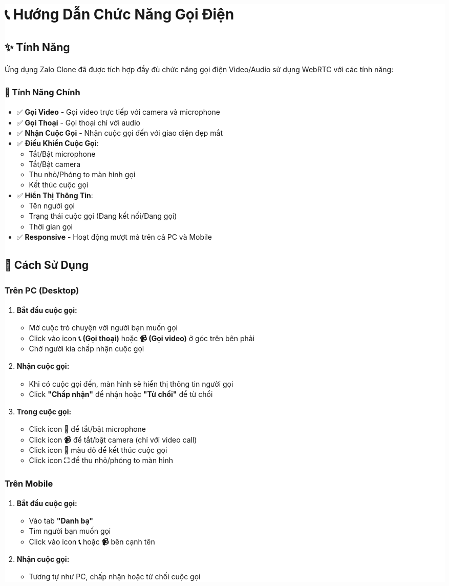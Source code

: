 # 📞 Hướng Dẫn Chức Năng Gọi Điện

## ✨ Tính Năng

Ứng dụng Zalo Clone đã được tích hợp đầy đủ chức năng gọi điện Video/Audio sử dụng WebRTC với các tính năng:

### 🎯 Tính Năng Chính

- ✅ **Gọi Video** - Gọi video trực tiếp với camera và microphone
- ✅ **Gọi Thoại** - Gọi thoại chỉ với audio
- ✅ **Nhận Cuộc Gọi** - Nhận cuộc gọi đến với giao diện đẹp mắt
- ✅ **Điều Khiển Cuộc Gọi**:
  - Tắt/Bật microphone
  - Tắt/Bật camera
  - Thu nhỏ/Phóng to màn hình gọi
  - Kết thúc cuộc gọi
- ✅ **Hiển Thị Thông Tin**:
  - Tên người gọi
  - Trạng thái cuộc gọi (Đang kết nối/Đang gọi)
  - Thời gian gọi
- ✅ **Responsive** - Hoạt động mượt mà trên cả PC và Mobile

## 🚀 Cách Sử Dụng

### Trên PC (Desktop)

1. **Bắt đầu cuộc gọi:**
   - Mở cuộc trò chuyện với người bạn muốn gọi
   - Click vào icon **📞 (Gọi thoại)** hoặc **📹 (Gọi video)** ở góc trên bên phải
   - Chờ người kia chấp nhận cuộc gọi

2. **Nhận cuộc gọi:**
   - Khi có cuộc gọi đến, màn hình sẽ hiển thị thông tin người gọi
   - Click **"Chấp nhận"** để nhận hoặc **"Từ chối"** để từ chối

3. **Trong cuộc gọi:**
   - Click icon **🎤** để tắt/bật microphone
   - Click icon **📹** để tắt/bật camera (chỉ với video call)
   - Click icon **📱** màu đỏ để kết thúc cuộc gọi
   - Click icon **⛶** để thu nhỏ/phóng to màn hình

### Trên Mobile

1. **Bắt đầu cuộc gọi:**
   - Vào tab **"Danh bạ"**
   - Tìm người bạn muốn gọi
   - Click vào icon **📞** hoặc **📹** bên cạnh tên

2. **Nhận cuộc gọi:**
   - Tương tự như PC, chấp nhận hoặc từ chối cuộc gọi
